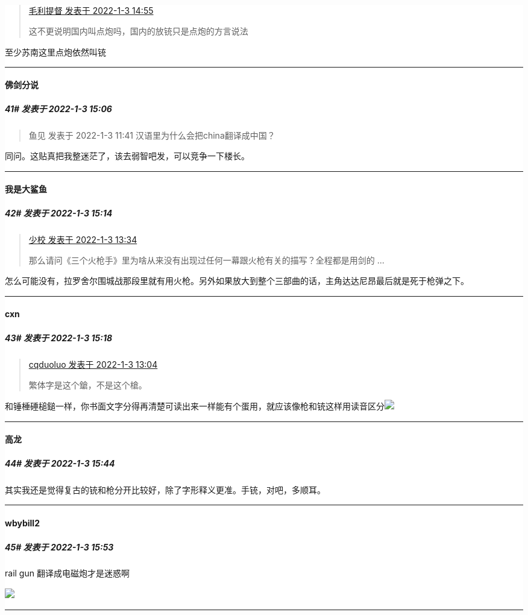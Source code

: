 <blockquote><a href="httphttps://bbs.saraba1st.com/2b/forum.php?mod=redirect&amp;goto=findpost&amp;pid=54148059&amp;ptid=2045510" target="_blank">毛利提督 发表于 2022-1-3 14:55</a>

这不更说明国内叫点炮吗，国内的放铳只是点炮的方言说法</blockquote>
至少苏南这里点炮依然叫铳

*****

####  佛剑分说  
##### 41#       发表于 2022-1-3 15:06

<blockquote>鱼见 发表于 2022-1-3 11:41
汉语里为什么会把china翻译成中国？</blockquote>
同问。这贴真把我整迷茫了，该去弱智吧发，可以竞争一下楼长。

*****

####  我是大鲨鱼  
##### 42#       发表于 2022-1-3 15:14

<blockquote><a href="httphttps://bbs.saraba1st.com/2b/forum.php?mod=redirect&amp;goto=findpost&amp;pid=54147350&amp;ptid=2045510" target="_blank">少校 发表于 2022-1-3 13:34</a>

那么请问《三个火枪手》里为啥从来没有出现过任何一幕跟火枪有关的描写？全程都是用剑的 ...</blockquote>
怎么可能没有，拉罗舍尔围城战那段里就有用火枪。另外如果放大到整个三部曲的话，主角达达尼昂最后就是死于枪弹之下。

*****

####  cxn  
##### 43#       发表于 2022-1-3 15:18

<blockquote><a href="httphttps://bbs.saraba1st.com/2b/forum.php?mod=redirect&amp;goto=findpost&amp;pid=54147007&amp;ptid=2045510" target="_blank">cqduoluo 发表于 2022-1-3 13:04</a>

繁体字是这个鎗，不是这个槍。</blockquote>
和锤棰硾槌鎚一样，你书面文字分得再清楚可读出来一样能有个蛋用，就应该像枪和铳这样用读音区分<img src="https://static.saraba1st.com/image/smiley/face2017/252.png" referrerpolicy="no-referrer">

*****

####  高龙  
##### 44#       发表于 2022-1-3 15:44

其实我还是觉得复古的铳和枪分开比较好，除了字形释义更准。手铳，对吧，多顺耳。

*****

####  wbybill2  
##### 45#       发表于 2022-1-3 15:53

rail gun 翻译成电磁炮才是迷惑啊

<img src="http://5b0988e595225.cdn.sohucs.com/images/20181020/65d346d9a2484be0a7a44d7fa1dc8317.jpeg" referrerpolicy="no-referrer">

*****
